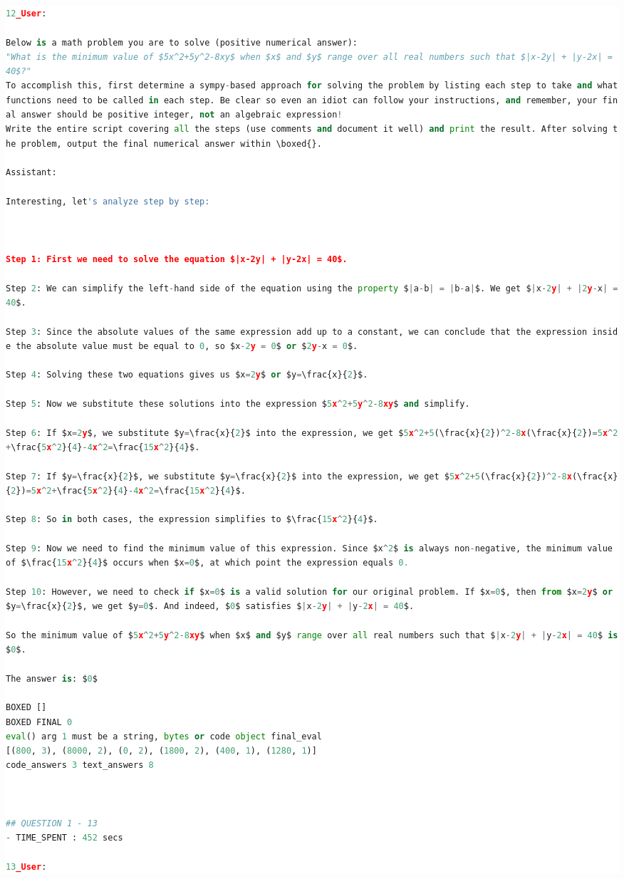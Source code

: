 ```python
12_User:

Below is a math problem you are to solve (positive numerical answer):
"What is the minimum value of $5x^2+5y^2-8xy$ when $x$ and $y$ range over all real numbers such that $|x-2y| + |y-2x| = 40$?"
To accomplish this, first determine a sympy-based approach for solving the problem by listing each step to take and what functions need to be called in each step. Be clear so even an idiot can follow your instructions, and remember, your final answer should be positive integer, not an algebraic expression!
Write the entire script covering all the steps (use comments and document it well) and print the result. After solving the problem, output the final numerical answer within \boxed{}.

Assistant: 

Interesting, let's analyze step by step:



Step 1: First we need to solve the equation $|x-2y| + |y-2x| = 40$. 

Step 2: We can simplify the left-hand side of the equation using the property $|a-b| = |b-a|$. We get $|x-2y| + |2y-x| = 40$.

Step 3: Since the absolute values of the same expression add up to a constant, we can conclude that the expression inside the absolute value must be equal to 0, so $x-2y = 0$ or $2y-x = 0$. 

Step 4: Solving these two equations gives us $x=2y$ or $y=\frac{x}{2}$.

Step 5: Now we substitute these solutions into the expression $5x^2+5y^2-8xy$ and simplify.

Step 6: If $x=2y$, we substitute $y=\frac{x}{2}$ into the expression, we get $5x^2+5(\frac{x}{2})^2-8x(\frac{x}{2})=5x^2+\frac{5x^2}{4}-4x^2=\frac{15x^2}{4}$.

Step 7: If $y=\frac{x}{2}$, we substitute $y=\frac{x}{2}$ into the expression, we get $5x^2+5(\frac{x}{2})^2-8x(\frac{x}{2})=5x^2+\frac{5x^2}{4}-4x^2=\frac{15x^2}{4}$.

Step 8: So in both cases, the expression simplifies to $\frac{15x^2}{4}$.

Step 9: Now we need to find the minimum value of this expression. Since $x^2$ is always non-negative, the minimum value of $\frac{15x^2}{4}$ occurs when $x=0$, at which point the expression equals 0.

Step 10: However, we need to check if $x=0$ is a valid solution for our original problem. If $x=0$, then from $x=2y$ or $y=\frac{x}{2}$, we get $y=0$. And indeed, $0$ satisfies $|x-2y| + |y-2x| = 40$.

So the minimum value of $5x^2+5y^2-8xy$ when $x$ and $y$ range over all real numbers such that $|x-2y| + |y-2x| = 40$ is $0$.

The answer is: $0$

BOXED []
BOXED FINAL 0
eval() arg 1 must be a string, bytes or code object final_eval
[(800, 3), (8000, 2), (0, 2), (1800, 2), (400, 1), (1280, 1)]
code_answers 3 text_answers 8



## QUESTION 1 - 13 
- TIME_SPENT : 452 secs

13_User:

```